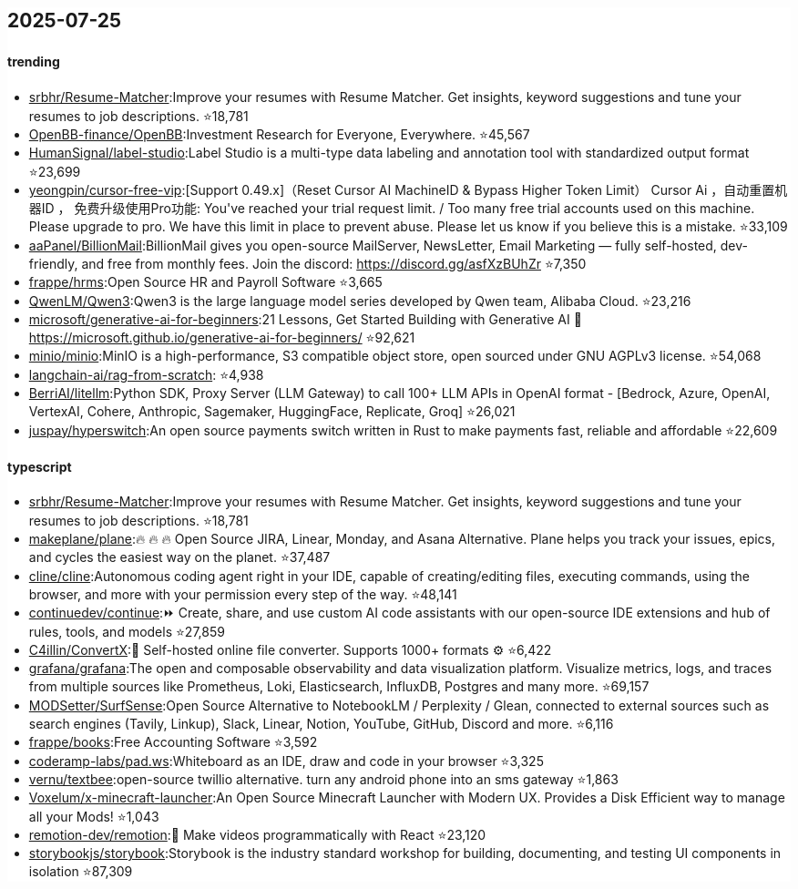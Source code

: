 ## 2025-07-25

#### trending
* [srbhr/Resume-Matcher](https://github.com/srbhr/Resume-Matcher):Improve your resumes with Resume Matcher. Get insights, keyword suggestions and tune your resumes to job descriptions. ⭐18,781
* [OpenBB-finance/OpenBB](https://github.com/OpenBB-finance/OpenBB):Investment Research for Everyone, Everywhere. ⭐45,567
* [HumanSignal/label-studio](https://github.com/HumanSignal/label-studio):Label Studio is a multi-type data labeling and annotation tool with standardized output format ⭐23,699
* [yeongpin/cursor-free-vip](https://github.com/yeongpin/cursor-free-vip):[Support 0.49.x]（Reset Cursor AI MachineID & Bypass Higher Token Limit） Cursor Ai ，自动重置机器ID ， 免费升级使用Pro功能: You've reached your trial request limit. / Too many free trial accounts used on this machine. Please upgrade to pro. We have this limit in place to prevent abuse. Please let us know if you believe this is a mistake. ⭐33,109
* [aaPanel/BillionMail](https://github.com/aaPanel/BillionMail):BillionMail gives you open-source MailServer, NewsLetter, Email Marketing — fully self-hosted, dev-friendly, and free from monthly fees. Join the discord: https://discord.gg/asfXzBUhZr ⭐7,350
* [frappe/hrms](https://github.com/frappe/hrms):Open Source HR and Payroll Software ⭐3,665
* [QwenLM/Qwen3](https://github.com/QwenLM/Qwen3):Qwen3 is the large language model series developed by Qwen team, Alibaba Cloud. ⭐23,216
* [microsoft/generative-ai-for-beginners](https://github.com/microsoft/generative-ai-for-beginners):21 Lessons, Get Started Building with Generative AI 🔗 https://microsoft.github.io/generative-ai-for-beginners/ ⭐92,621
* [minio/minio](https://github.com/minio/minio):MinIO is a high-performance, S3 compatible object store, open sourced under GNU AGPLv3 license. ⭐54,068
* [langchain-ai/rag-from-scratch](https://github.com/langchain-ai/rag-from-scratch): ⭐4,938
* [BerriAI/litellm](https://github.com/BerriAI/litellm):Python SDK, Proxy Server (LLM Gateway) to call 100+ LLM APIs in OpenAI format - [Bedrock, Azure, OpenAI, VertexAI, Cohere, Anthropic, Sagemaker, HuggingFace, Replicate, Groq] ⭐26,021
* [juspay/hyperswitch](https://github.com/juspay/hyperswitch):An open source payments switch written in Rust to make payments fast, reliable and affordable ⭐22,609

#### typescript
* [srbhr/Resume-Matcher](https://github.com/srbhr/Resume-Matcher):Improve your resumes with Resume Matcher. Get insights, keyword suggestions and tune your resumes to job descriptions. ⭐18,781
* [makeplane/plane](https://github.com/makeplane/plane):🔥 🔥 🔥 Open Source JIRA, Linear, Monday, and Asana Alternative. Plane helps you track your issues, epics, and cycles the easiest way on the planet. ⭐37,487
* [cline/cline](https://github.com/cline/cline):Autonomous coding agent right in your IDE, capable of creating/editing files, executing commands, using the browser, and more with your permission every step of the way. ⭐48,141
* [continuedev/continue](https://github.com/continuedev/continue):⏩ Create, share, and use custom AI code assistants with our open-source IDE extensions and hub of rules, tools, and models ⭐27,859
* [C4illin/ConvertX](https://github.com/C4illin/ConvertX):💾 Self-hosted online file converter. Supports 1000+ formats ⚙️ ⭐6,422
* [grafana/grafana](https://github.com/grafana/grafana):The open and composable observability and data visualization platform. Visualize metrics, logs, and traces from multiple sources like Prometheus, Loki, Elasticsearch, InfluxDB, Postgres and many more. ⭐69,157
* [MODSetter/SurfSense](https://github.com/MODSetter/SurfSense):Open Source Alternative to NotebookLM / Perplexity / Glean, connected to external sources such as search engines (Tavily, Linkup), Slack, Linear, Notion, YouTube, GitHub, Discord and more. ⭐6,116
* [frappe/books](https://github.com/frappe/books):Free Accounting Software ⭐3,592
* [coderamp-labs/pad.ws](https://github.com/coderamp-labs/pad.ws):Whiteboard as an IDE, draw and code in your browser ⭐3,325
* [vernu/textbee](https://github.com/vernu/textbee):open-source twillio alternative. turn any android phone into an sms gateway ⭐1,863
* [Voxelum/x-minecraft-launcher](https://github.com/Voxelum/x-minecraft-launcher):An Open Source Minecraft Launcher with Modern UX. Provides a Disk Efficient way to manage all your Mods! ⭐1,043
* [remotion-dev/remotion](https://github.com/remotion-dev/remotion):🎥 Make videos programmatically with React ⭐23,120
* [storybookjs/storybook](https://github.com/storybookjs/storybook):Storybook is the industry standard workshop for building, documenting, and testing UI components in isolation ⭐87,309
